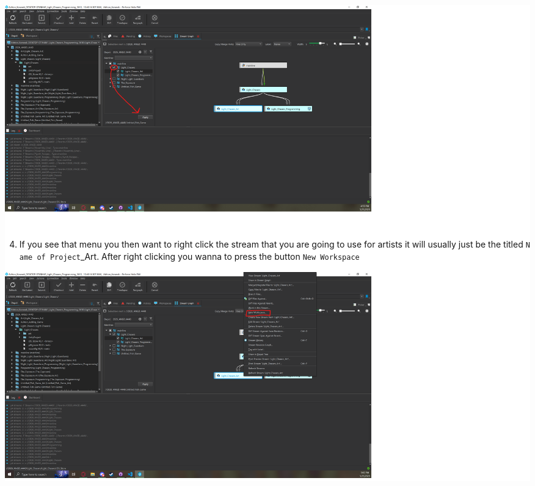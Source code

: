 <img src="../Pictures/ApplyStreamMenu.png" width = 600>

# 

4. If you see that menu you then want to right click the stream that you are going to use for artists it will usually just be the titled ``Name of Project``_Art. After right clicking you wanna to press the button ``New Workspace``

<img src="../Pictures/NewWorkspaceButtonStreamGraph.png" width = 600>
